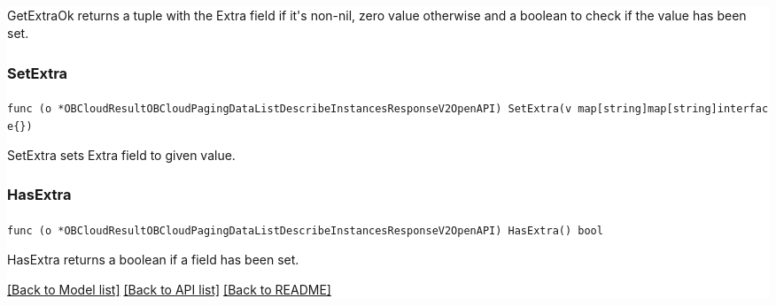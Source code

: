 GetExtraOk returns a tuple with the Extra field if it's non-nil, zero value otherwise
and a boolean to check if the value has been set.

### SetExtra

`func (o *OBCloudResultOBCloudPagingDataListDescribeInstancesResponseV2OpenAPI) SetExtra(v map[string]map[string]interface{})`

SetExtra sets Extra field to given value.

### HasExtra

`func (o *OBCloudResultOBCloudPagingDataListDescribeInstancesResponseV2OpenAPI) HasExtra() bool`

HasExtra returns a boolean if a field has been set.


[[Back to Model list]](../README.md#documentation-for-models) [[Back to API list]](../README.md#documentation-for-api-endpoints) [[Back to README]](../README.md)


